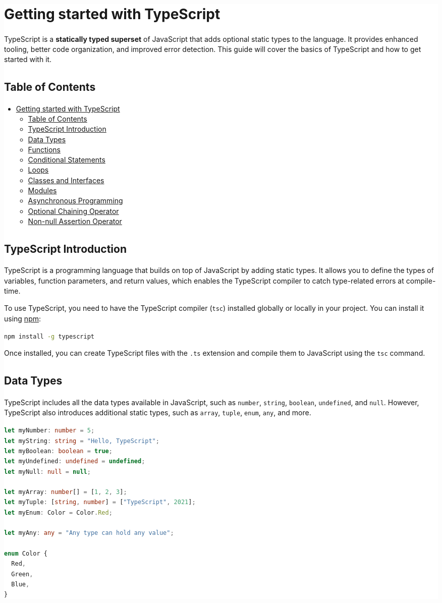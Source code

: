 # Getting started with TypeScript

TypeScript is a **statically typed superset** of JavaScript that adds optional static types to the language. It provides enhanced tooling, better code organization, and improved error detection. This guide will cover the basics of TypeScript and how to get started with it.

## Table of Contents

- [Getting started with TypeScript](#getting-started-with-typescript)
  - [Table of Contents](#table-of-contents)
  - [TypeScript Introduction](#typescript-introduction)
  - [Data Types](#data-types)
  - [Functions](#functions)
  - [Conditional Statements](#conditional-statements)
  - [Loops](#loops)
  - [Classes and Interfaces](#classes-and-interfaces)
  - [Modules](#modules)
  - [Asynchronous Programming](#asynchronous-programming)
  - [Optional Chaining Operator](#optional-chaining-operator)
  - [Non-null Assertion Operator](#non-null-assertion-operator)

## TypeScript Introduction

TypeScript is a programming language that builds on top of JavaScript by adding static types. It allows you to define the types of variables, function parameters, and return values, which enables the TypeScript compiler to catch type-related errors at compile-time.

To use TypeScript, you need to have the TypeScript compiler (`tsc`) installed globally or locally in your project. You can install it using [npm](https://www.npmjs.com/):

```bash
npm install -g typescript
```

Once installed, you can create TypeScript files with the `.ts` extension and compile them to JavaScript using the `tsc` command.

## Data Types

TypeScript includes all the data types available in JavaScript, such as `number`, `string`, `boolean`, `undefined`, and `null`. However, TypeScript also introduces additional static types, such as `array`, `tuple`, `enum`, `any`, and more.

```typescript
let myNumber: number = 5;
let myString: string = "Hello, TypeScript";
let myBoolean: boolean = true;
let myUndefined: undefined = undefined;
let myNull: null = null;

let myArray: number[] = [1, 2, 3];
let myTuple: [string, number] = ["TypeScript", 2021];
let myEnum: Color = Color.Red;

let myAny: any = "Any type can hold any value";

enum Color {
  Red,
  Green,
  Blue,
}
```
